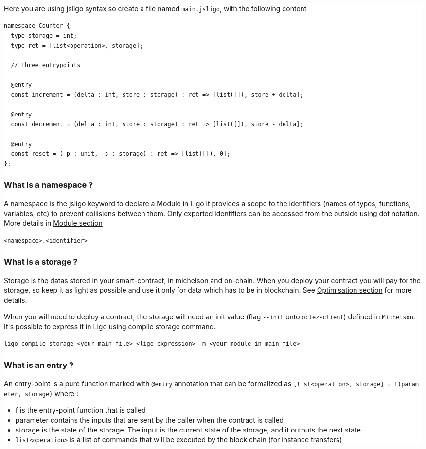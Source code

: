 <Syntax syntax="jsligo">

Here you are using jsligo syntax so create a file named `main.jsligo`, with the following content

```jsligo test-ligo group=a
namespace Counter {
  type storage = int;
  type ret = [list<operation>, storage];

  // Three entrypoints

  @entry
  const increment = (delta : int, store : storage) : ret => [list([]), store + delta];

  @entry
  const decrement = (delta : int, store : storage) : ret => [list([]), store - delta];

  @entry
  const reset = (_p : unit, _s : storage) : ret => [list([]), 0];
};
```

### What is a namespace ?

A namespace is the jsligo keyword to declare a Module in Ligo it provides a scope to the identifiers (names of types, functions, variables, etc) to prevent collisions between them. Only exported identifiers can be accessed from the outside using dot notation. More details in [Module section](https://ligolang.org/docs/language-basics/modules?lang=jsligo)
```
<namespace>.<identifier>
```

</Syntax>

### What is a storage ?

Storage is the datas stored in your smart-contract, in michelson and on-chain. When you deploy your contract you will pay for the storage, so keep it as light as possible and use it only for data which has to be in blockchain. See [Optimisation section](https://ligolang.org/docs/tutorials/optimisation/) for more details.

When you will need to deploy a contract, the storage will need an init value (flag `--init` onto `octez-client`) defined in `Michelson`. It's possible to express it in Ligo using [compile storage command](https://ligolang.org/docs/manpages/compile%20storage).

```
ligo compile storage <your_main_file> <ligo_expression> -m <your_module_in_main_file>
```


### What is an entry ?

An [entry-point](https://ligolang.org/docs/advanced/entrypoints-contracts?lang=jsligo#entry-points) is a pure function marked with `@entry` annotation that can be formalized as `[list<operation>, storage] = f(parameter, storage)` where :
- f is the entry-point function that is called
- parameter contains the inputs that are sent by the caller when the contract is called
- storage is the state of the storage. The input is the current state of the storage, and it outputs the next state
- `list<operation>` is a list of commands that will be executed by the block chain (for instance transfers)
